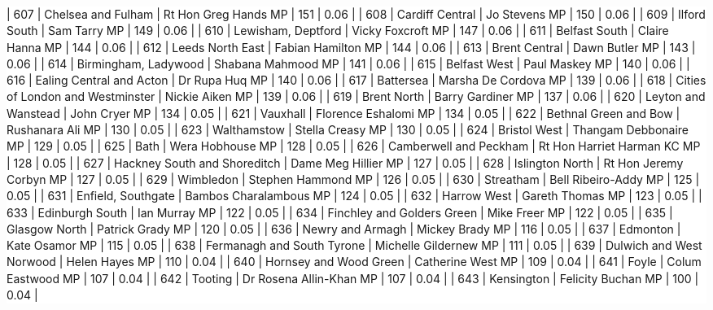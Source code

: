 | 607 | Chelsea and Fulham | Rt Hon Greg Hands MP | 151 | 0.06 |
| 608 | Cardiff Central | Jo Stevens MP | 150 | 0.06 |
| 609 | Ilford South | Sam Tarry MP | 149 | 0.06 |
| 610 | Lewisham, Deptford | Vicky Foxcroft MP | 147 | 0.06 |
| 611 | Belfast South | Claire Hanna MP | 144 | 0.06 |
| 612 | Leeds North East | Fabian Hamilton MP | 144 | 0.06 |
| 613 | Brent Central | Dawn Butler MP | 143 | 0.06 |
| 614 | Birmingham, Ladywood | Shabana Mahmood MP | 141 | 0.06 |
| 615 | Belfast West | Paul Maskey MP | 140 | 0.06 |
| 616 | Ealing Central and Acton | Dr Rupa Huq MP | 140 | 0.06 |
| 617 | Battersea | Marsha De Cordova MP | 139 | 0.06 |
| 618 | Cities of London and Westminster | Nickie Aiken MP | 139 | 0.06 |
| 619 | Brent North | Barry Gardiner MP | 137 | 0.06 |
| 620 | Leyton and Wanstead | John Cryer MP | 134 | 0.05 |
| 621 | Vauxhall | Florence Eshalomi MP | 134 | 0.05 |
| 622 | Bethnal Green and Bow | Rushanara Ali MP | 130 | 0.05 |
| 623 | Walthamstow | Stella Creasy MP | 130 | 0.05 |
| 624 | Bristol West | Thangam Debbonaire MP | 129 | 0.05 |
| 625 | Bath | Wera Hobhouse MP | 128 | 0.05 |
| 626 | Camberwell and Peckham | Rt Hon Harriet Harman KC MP | 128 | 0.05 |
| 627 | Hackney South and Shoreditch | Dame Meg Hillier MP | 127 | 0.05 |
| 628 | Islington North | Rt Hon Jeremy Corbyn MP | 127 | 0.05 |
| 629 | Wimbledon | Stephen Hammond MP | 126 | 0.05 |
| 630 | Streatham | Bell Ribeiro-Addy MP | 125 | 0.05 |
| 631 | Enfield, Southgate | Bambos Charalambous MP | 124 | 0.05 |
| 632 | Harrow West | Gareth Thomas MP | 123 | 0.05 |
| 633 | Edinburgh South | Ian Murray MP | 122 | 0.05 |
| 634 | Finchley and Golders Green | Mike Freer MP | 122 | 0.05 |
| 635 | Glasgow North | Patrick Grady MP | 120 | 0.05 |
| 636 | Newry and Armagh | Mickey Brady MP | 116 | 0.05 |
| 637 | Edmonton | Kate Osamor MP | 115 | 0.05 |
| 638 | Fermanagh and South Tyrone | Michelle Gildernew MP | 111 | 0.05 |
| 639 | Dulwich and West Norwood | Helen Hayes MP | 110 | 0.04 |
| 640 | Hornsey and Wood Green | Catherine West MP | 109 | 0.04 |
| 641 | Foyle | Colum Eastwood MP | 107 | 0.04 |
| 642 | Tooting | Dr Rosena Allin-Khan MP | 107 | 0.04 |
| 643 | Kensington | Felicity Buchan MP | 100 | 0.04 |
